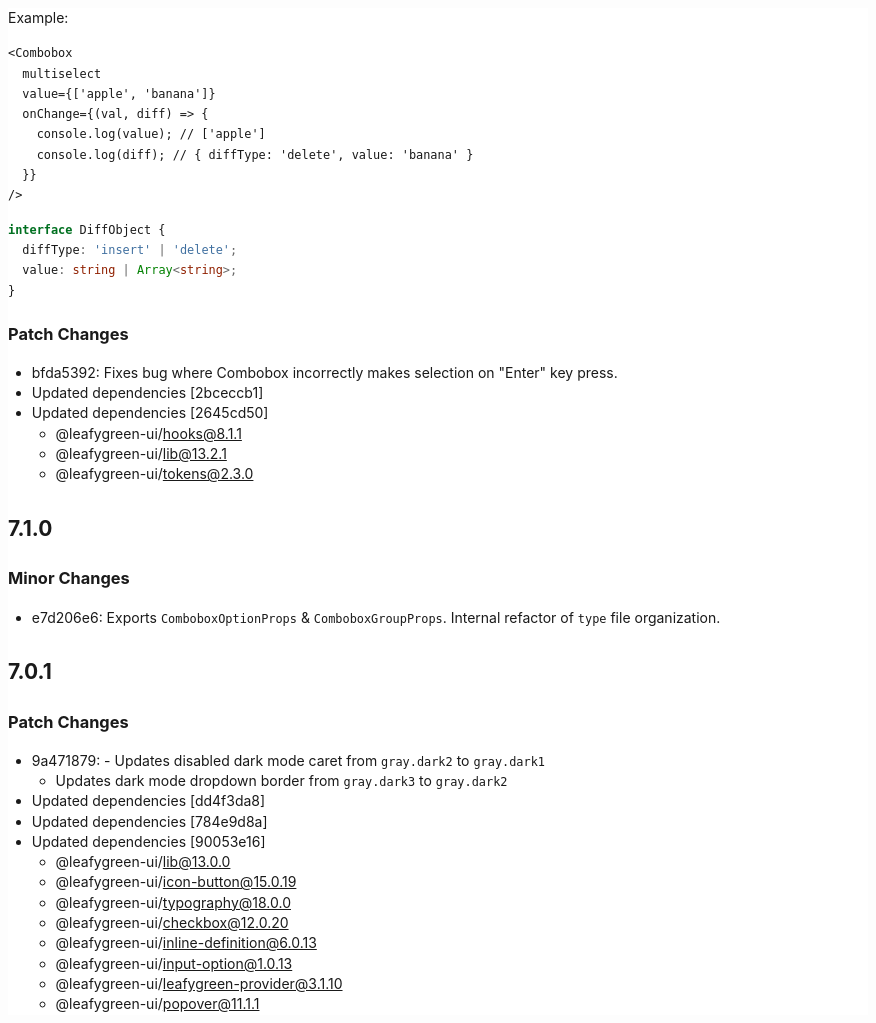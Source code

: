   Example:

  ```tsx
  <Combobox
    multiselect
    value={['apple', 'banana']}
    onChange={(val, diff) => {
      console.log(value); // ['apple']
      console.log(diff); // { diffType: 'delete', value: 'banana' }
    }}
  />
  ```

  ```ts
  interface DiffObject {
    diffType: 'insert' | 'delete';
    value: string | Array<string>;
  }
  ```

### Patch Changes

- bfda5392: Fixes bug where Combobox incorrectly makes selection on "Enter" key press.
- Updated dependencies [2bceccb1]
- Updated dependencies [2645cd50]
  - @leafygreen-ui/hooks@8.1.1
  - @leafygreen-ui/lib@13.2.1
  - @leafygreen-ui/tokens@2.3.0

## 7.1.0

### Minor Changes

- e7d206e6: Exports `ComboboxOptionProps` & `ComboboxGroupProps`.
  Internal refactor of `type` file organization.

## 7.0.1

### Patch Changes

- 9a471879: - Updates disabled dark mode caret from `gray.dark2` to `gray.dark1`
  - Updates dark mode dropdown border from `gray.dark3` to `gray.dark2`
- Updated dependencies [dd4f3da8]
- Updated dependencies [784e9d8a]
- Updated dependencies [90053e16]
  - @leafygreen-ui/lib@13.0.0
  - @leafygreen-ui/icon-button@15.0.19
  - @leafygreen-ui/typography@18.0.0
  - @leafygreen-ui/checkbox@12.0.20
  - @leafygreen-ui/inline-definition@6.0.13
  - @leafygreen-ui/input-option@1.0.13
  - @leafygreen-ui/leafygreen-provider@3.1.10
  - @leafygreen-ui/popover@11.1.1
